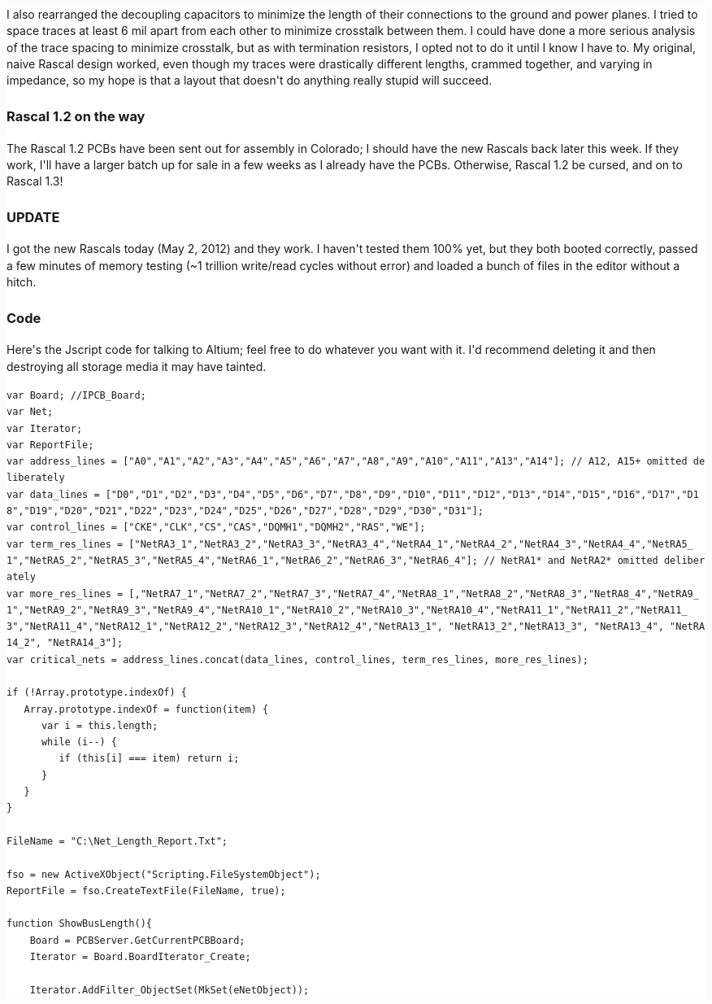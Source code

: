 I also rearranged the decoupling capacitors to minimize the length of their connections to the ground and power planes. I tried to space traces at least 6 mil apart from each other to minimize crosstalk between them. I could have done a more serious analysis of the trace spacing to minimize crosstalk, but as with termination resistors, I opted not to do it until I know I have to. My original, naive Rascal design worked, even though my traces were drastically different lengths, crammed together, and varying in impedance, so my hope is that a layout that doesn't do anything really stupid will succeed.

### Rascal 1.2 on the way ###

The Rascal 1.2 PCBs have been sent out for assembly in Colorado; I should have the new Rascals back later this week. If they work, I'll have a larger batch up for sale in a few weeks as I already have the PCBs. Otherwise, Rascal 1.2 be cursed, and on to Rascal 1.3!

### UPDATE ###

I got the new Rascals today (May 2, 2012) and they work. I haven't tested them 100% yet, but they both booted correctly, passed a few minutes of memory testing (~1 trillion write/read cycles without error) and loaded a bunch of files in the editor without a hitch.

### Code ###

Here's the Jscript code for talking to Altium; feel free to do whatever you want with it. I'd recommend deleting it and then destroying all storage media it may have tainted.

```language-javascript
var Board; //IPCB_Board;
var Net;
var Iterator;
var ReportFile;
var address_lines = ["A0","A1","A2","A3","A4","A5","A6","A7","A8","A9","A10","A11","A13","A14"]; // A12, A15+ omitted deliberately
var data_lines = ["D0","D1","D2","D3","D4","D5","D6","D7","D8","D9","D10","D11","D12","D13","D14","D15","D16","D17","D18","D19","D20","D21","D22","D23","D24","D25","D26","D27","D28","D29","D30","D31"];
var control_lines = ["CKE","CLK","CS","CAS","DQMH1","DQMH2","RAS","WE"];
var term_res_lines = ["NetRA3_1","NetRA3_2","NetRA3_3","NetRA3_4","NetRA4_1","NetRA4_2","NetRA4_3","NetRA4_4","NetRA5_1","NetRA5_2","NetRA5_3","NetRA5_4","NetRA6_1","NetRA6_2","NetRA6_3","NetRA6_4"]; // NetRA1* and NetRA2* omitted deliberately
var more_res_lines = [,"NetRA7_1","NetRA7_2","NetRA7_3","NetRA7_4","NetRA8_1","NetRA8_2","NetRA8_3","NetRA8_4","NetRA9_1","NetRA9_2","NetRA9_3","NetRA9_4","NetRA10_1","NetRA10_2","NetRA10_3","NetRA10_4","NetRA11_1","NetRA11_2","NetRA11_3","NetRA11_4","NetRA12_1","NetRA12_2","NetRA12_3","NetRA12_4","NetRA13_1", "NetRA13_2","NetRA13_3", "NetRA13_4", "NetRA14_2", "NetRA14_3"];
var critical_nets = address_lines.concat(data_lines, control_lines, term_res_lines, more_res_lines);

if (!Array.prototype.indexOf) {
   Array.prototype.indexOf = function(item) {
      var i = this.length;
      while (i--) {
         if (this[i] === item) return i;
      }
   }
}

FileName = "C:\Net_Length_Report.Txt";

fso = new ActiveXObject("Scripting.FileSystemObject");
ReportFile = fso.CreateTextFile(FileName, true);

function ShowBusLength(){
    Board = PCBServer.GetCurrentPCBBoard;
    Iterator = Board.BoardIterator_Create;

    Iterator.AddFilter_ObjectSet(MkSet(eNetObject));
```

[1]: https://github.com/rascalmicro/u-boot-rascal/blob/rascal/common/cmd_mem.c#L901